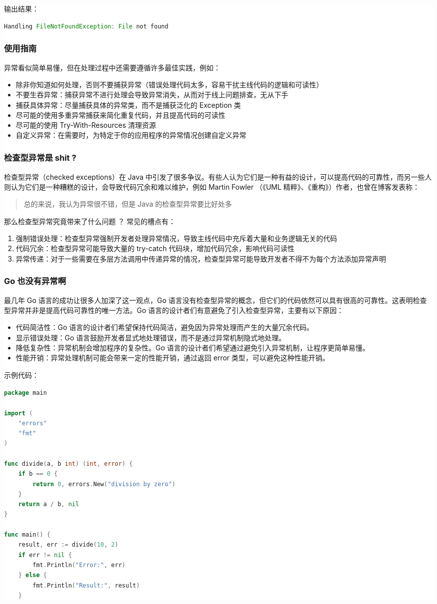 输出结果：

```java
Handling FileNotFoundException: File not found
```



### 使用指南

异常看似简单易懂，但在处理过程中还需要遵循许多最佳实践，例如：

* 除非你知道如何处理，否则不要捕获异常（错误处理代码太多，容易干扰主线代码的逻辑和可读性）
* 不要生吞异常：捕获异常不进行处理会导致异常消失，从而对于线上问题排查，无从下手
* 捕获具体异常：尽量捕获具体的异常类，而不是捕获泛化的 Exception 类
* 尽可能的使用多重异常捕获来简化重复代码，并且提高代码的可读性
* 尽可能的使用 Try-With-Resources 清理资源
* 自定义异常：在需要时，为特定于你的应用程序的异常情况创建自定义异常



### 检查型异常是 shit ?

检查型异常（checked exceptions）在 Java 中引发了很多争议。有些人认为它们是一种有益的设计，可以提高代码的可靠性，而另一些人则认为它们是一种糟糕的设计，会导致代码冗余和难以维护，例如 Martin Fowler （《UML 精粹》、《重构》）作者，也曾在博客发表称：

> 总的来说，我认为异常很不错，但是 Java 的检查型异常要比好处多

那么检查型异常究竟带来了什么问题 ？ 常见的槽点有：

1. 强制错误处理：检查型异常强制开发者处理异常情况，导致主线代码中充斥着大量和业务逻辑无关的代码
2. 代码冗余：检查型异常可能导致大量的 try-catch 代码块，增加代码冗余，影响代码可读性
3. 异常传递：对于一些需要在多层方法调用中传递异常的情况，检查型异常可能导致开发者不得不为每个方法添加异常声明



### Go 也没有异常啊

最几年 Go 语言的成功让很多人加深了这一观点，Go 语言没有检查型异常的概念，但它们的代码依然可以具有很高的可靠性。这表明检查型异常并非是提高代码可靠性的唯一方法。Go 语言的设计者们有意避免了引入检查型异常，主要有以下原因：

* 代码简洁性：Go 语言的设计者们希望保持代码简洁，避免因为异常处理而产生的大量冗余代码。
* 显示错误处理：Go 语言鼓励开发者显式地处理错误，而不是通过异常机制隐式地处理。
* 降低复杂性：异常机制会增加程序的复杂性。Go 语言的设计者们希望通过避免引入异常机制，让程序更简单易懂。
* 性能开销：异常处理机制可能会带来一定的性能开销，通过返回 error 类型，可以避免这种性能开销。



示例代码：

```go
package main

import (
    "errors"
    "fmt"
)

func divide(a, b int) (int, error) {
    if b == 0 {
        return 0, errors.New("division by zero")
    }
    return a / b, nil
}

func main() {
    result, err := divide(10, 2)
    if err != nil {
        fmt.Println("Error:", err)
    } else {
        fmt.Println("Result:", result)
    }
```